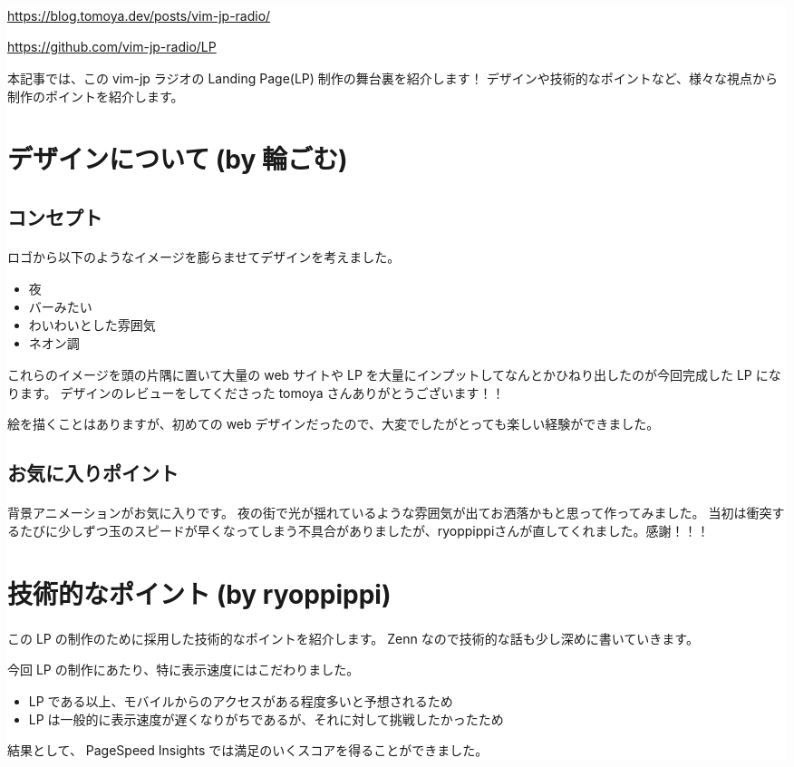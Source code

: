 https://blog.tomoya.dev/posts/vim-jp-radio/

https://github.com/vim-jp-radio/LP

本記事では、この vim-jp ラジオの Landing Page(LP) 制作の舞台裏を紹介します！
デザインや技術的なポイントなど、様々な視点から制作のポイントを紹介します。

# デザインについて (by 輪ごむ)

## コンセプト

ロゴから以下のようなイメージを膨らませてデザインを考えました。

- 夜
- バーみたい
- わいわいとした雰囲気
- ネオン調

これらのイメージを頭の片隅に置いて大量の web サイトや LP を大量にインプットしてなんとかひねり出したのが今回完成した LP になります。
デザインのレビューをしてくださった tomoya さんありがとうございます！！

絵を描くことはありますが、初めての web デザインだったので、大変でしたがとっても楽しい経験ができました。

## お気に入りポイント

背景アニメーションがお気に入りです。
夜の街で光が揺れているような雰囲気が出てお洒落かもと思って作ってみました。
当初は衝突するたびに少しずつ玉のスピードが早くなってしまう不具合がありましたが、ryoppippiさんが直してくれました。感謝！！！


# 技術的なポイント (by ryoppippi)

この LP の制作のために採用した技術的なポイントを紹介します。
Zenn なので技術的な話も少し深めに書いていきます。

今回 LP の制作にあたり、特に表示速度にはこだわりました。
- LP である以上、モバイルからのアクセスがある程度多いと予想されるため
- LP は一般的に表示速度が遅くなりがちであるが、それに対して挑戦したかったため

結果として、 PageSpeed Insights では満足のいくスコアを得ることができました。
